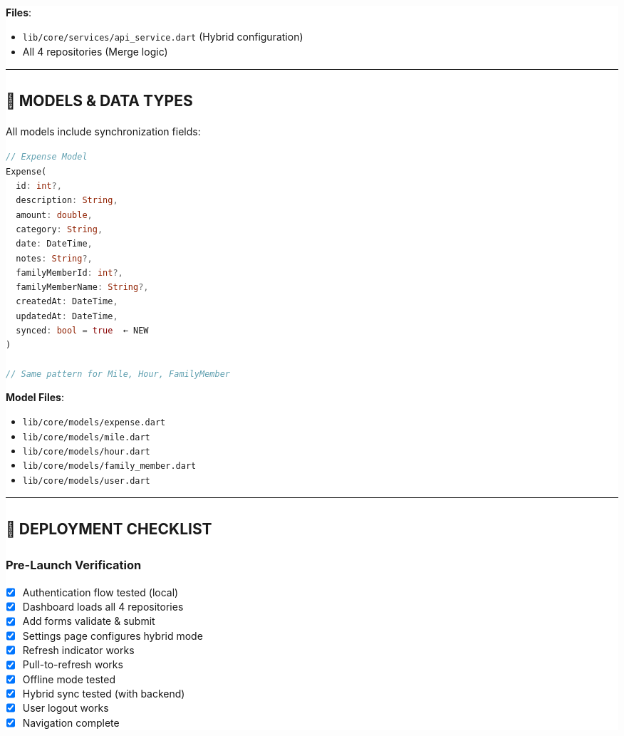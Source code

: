**Files**:
- `lib/core/services/api_service.dart` (Hybrid configuration)
- All 4 repositories (Merge logic)

---

## 📱 MODELS & DATA TYPES

All models include synchronization fields:

```dart
// Expense Model
Expense(
  id: int?,
  description: String,
  amount: double,
  category: String,
  date: DateTime,
  notes: String?,
  familyMemberId: int?,
  familyMemberName: String?,
  createdAt: DateTime,
  updatedAt: DateTime,
  synced: bool = true  ← NEW
)

// Same pattern for Mile, Hour, FamilyMember
```

**Model Files**:
- `lib/core/models/expense.dart`
- `lib/core/models/mile.dart`
- `lib/core/models/hour.dart`
- `lib/core/models/family_member.dart`
- `lib/core/models/user.dart`

---

## 🚀 DEPLOYMENT CHECKLIST

### Pre-Launch Verification
- [x] Authentication flow tested (local)
- [x] Dashboard loads all 4 repositories
- [x] Add forms validate & submit
- [x] Settings page configures hybrid mode
- [x] Refresh indicator works
- [x] Pull-to-refresh works
- [x] Offline mode tested
- [x] Hybrid sync tested (with backend)
- [x] User logout works
- [x] Navigation complete
